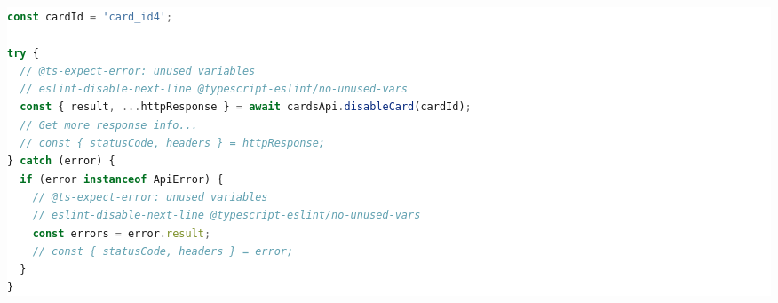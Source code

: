 ```ts
const cardId = 'card_id4';

try {
  // @ts-expect-error: unused variables
  // eslint-disable-next-line @typescript-eslint/no-unused-vars
  const { result, ...httpResponse } = await cardsApi.disableCard(cardId);
  // Get more response info...
  // const { statusCode, headers } = httpResponse;
} catch (error) {
  if (error instanceof ApiError) {
    // @ts-expect-error: unused variables
    // eslint-disable-next-line @typescript-eslint/no-unused-vars
    const errors = error.result;
    // const { statusCode, headers } = error;
  }
}
```


